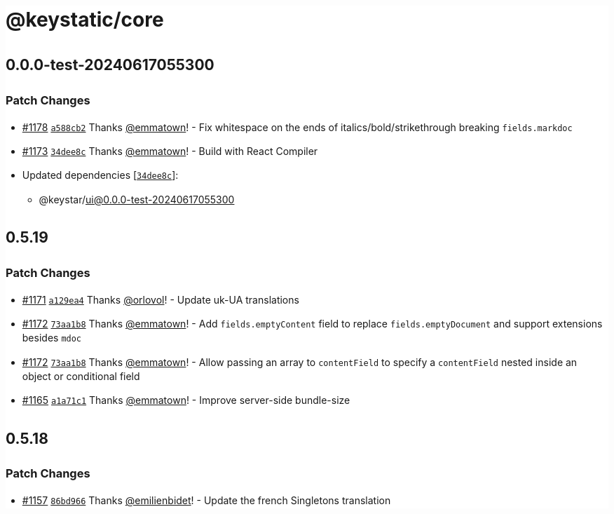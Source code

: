 # @keystatic/core

## 0.0.0-test-20240617055300

### Patch Changes

- [#1178](https://github.com/Thinkmill/keystatic/pull/1178)
  [`a588cb2`](https://github.com/Thinkmill/keystatic/commit/a588cb2fedf7e9a813d5f7818a94f4f8df2310d5)
  Thanks [@emmatown](https://github.com/emmatown)! - Fix whitespace on the ends
  of italics/bold/strikethrough breaking `fields.markdoc`

- [#1173](https://github.com/Thinkmill/keystatic/pull/1173)
  [`34dee8c`](https://github.com/Thinkmill/keystatic/commit/34dee8cd8829d2a8c3d91949fd96dcee9d9749d0)
  Thanks [@emmatown](https://github.com/emmatown)! - Build with React Compiler

- Updated dependencies
  [[`34dee8c`](https://github.com/Thinkmill/keystatic/commit/34dee8cd8829d2a8c3d91949fd96dcee9d9749d0)]:
  - @keystar/ui@0.0.0-test-20240617055300

## 0.5.19

### Patch Changes

- [#1171](https://github.com/Thinkmill/keystatic/pull/1171)
  [`a129ea4`](https://github.com/Thinkmill/keystatic/commit/a129ea4ea46a5d9c2ddec8aef4313d98cf13a575)
  Thanks [@orlovol](https://github.com/orlovol)! - Update uk-UA translations

- [#1172](https://github.com/Thinkmill/keystatic/pull/1172)
  [`73aa1b8`](https://github.com/Thinkmill/keystatic/commit/73aa1b856b7100d1ac033eb16bee5e7f630a2c3e)
  Thanks [@emmatown](https://github.com/emmatown)! - Add `fields.emptyContent`
  field to replace `fields.emptyDocument` and support extensions besides `mdoc`

- [#1172](https://github.com/Thinkmill/keystatic/pull/1172)
  [`73aa1b8`](https://github.com/Thinkmill/keystatic/commit/73aa1b856b7100d1ac033eb16bee5e7f630a2c3e)
  Thanks [@emmatown](https://github.com/emmatown)! - Allow passing an array to
  `contentField` to specify a `contentField` nested inside an object or
  conditional field

- [#1165](https://github.com/Thinkmill/keystatic/pull/1165)
  [`a1a71c1`](https://github.com/Thinkmill/keystatic/commit/a1a71c1ab2313c4c0a85fdce3f9a802a14580ece)
  Thanks [@emmatown](https://github.com/emmatown)! - Improve server-side
  bundle-size

## 0.5.18

### Patch Changes

- [#1157](https://github.com/Thinkmill/keystatic/pull/1157)
  [`86bd966`](https://github.com/Thinkmill/keystatic/commit/86bd966ff35981185030ce0850b8041e8a2dc5bb)
  Thanks [@emilienbidet](https://github.com/emilienbidet)! - Update the french
  Singletons translation
